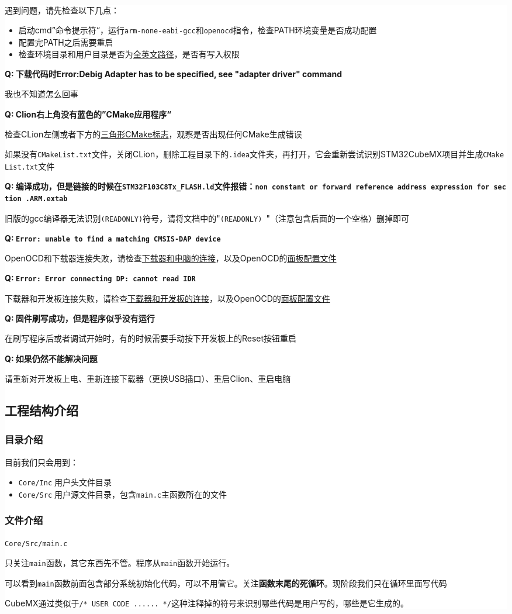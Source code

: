 遇到问题，请先检查以下几点：

- 启动cmd”命令提示符“，运行`arm-none-eabi-gcc`和`openocd`指令，检查PATH环境变量是否成功配置
- 配置完PATH之后需要重启
- 检查环境目录和用户目录是否为<u>全英文路径</u>，是否有写入权限

**Q: 下载代码时Error:Debig Adapter has to be specified, see "adapter driver" command**
  
我也不知道怎么回事


**Q: Clion右上角没有蓝色的”CMake应用程序“**

检查CLion左侧或者下方的<u>三角形CMake标志</u>，观察是否出现任何CMake生成错误

如果没有`CMakeList.txt`文件，关闭CLion，删除工程目录下的`.idea`文件夹，再打开，它会重新尝试识别STM32CubeMX项目并生成`CMakeList.txt`文件
  

**Q: 编译成功，但是链接的时候在`STM32F103C8Tx_FLASH.ld`文件报错：`non constant or forward reference address expression for section .ARM.extab`**

旧版的gcc编译器无法识别`(READONLY)`符号，请将文档中的"`(READONLY) `"（注意包含后面的一个空格）删掉即可

  

**Q: `Error: unable to find a matching CMSIS-DAP device`**

OpenOCD和下载器连接失败，请检查<u>下载器和电脑的连接</u>，以及OpenOCD的<u>面板配置文件</u>

  

**Q: `Error: Error connecting DP: cannot read IDR`**

下载器和开发板连接失败，请检查<u>下载器和开发板的连接</u>，以及OpenOCD的<u>面板配置文件</u>

  

**Q: 固件刷写成功，但是程序似乎没有运行**

在刷写程序后或者调试开始时，有的时候需要手动按下开发板上的Reset按钮重启


**Q: 如果仍然不能解决问题**

请重新对开发板上电、重新连接下载器（更换USB插口）、重启Clion、重启电脑

## 工程结构介绍

### 目录介绍

目前我们只会用到：

- `Core/Inc` 用户头文件目录
- `Core/Src` 用户源文件目录，包含`main.c`主函数所在的文件

### 文件介绍

`Core/Src/main.c`

只关注`main`函数，其它东西先不管。程序从`main`函数开始运行。

可以看到`main`函数前面包含部分系统初始化代码，可以不用管它。关注**函数末尾的死循环**。现阶段我们只在循环里面写代码

CubeMX通过类似于`/* USER CODE ...... */`这种注释掉的符号来识别哪些代码是用户写的，哪些是它生成的。
